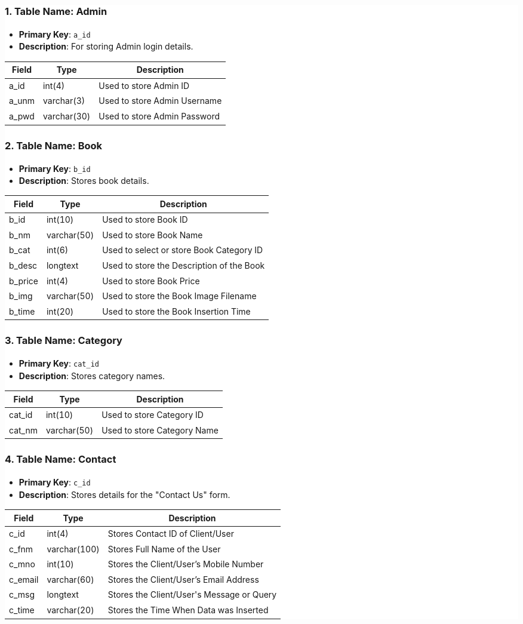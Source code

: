 

### 1. Table Name: Admin  
- **Primary Key**: `a_id`  
- **Description**: For storing Admin login details.

| Field  | Type        | Description                         |
|--------|-------------|-------------------------------------|
| a_id   | int(4)      | Used to store Admin ID              |
| a_unm  | varchar(3)  | Used to store Admin Username        |
| a_pwd  | varchar(30) | Used to store Admin Password        |

### 2. Table Name: Book  
- **Primary Key**: `b_id`  
- **Description**: Stores book details.

| Field   | Type        | Description                                 |
|---------|-------------|---------------------------------------------|
| b_id    | int(10)     | Used to store Book ID                       |
| b_nm    | varchar(50) | Used to store Book Name                     |
| b_cat   | int(6)      | Used to select or store Book Category ID    |
| b_desc  | longtext    | Used to store the Description of the Book   |
| b_price | int(4)      | Used to store Book Price                    |
| b_img   | varchar(50) | Used to store the Book Image Filename       |
| b_time  | int(20)     | Used to store the Book Insertion Time       |

### 3. Table Name: Category  
- **Primary Key**: `cat_id`  
- **Description**: Stores category names.

| Field  | Type        | Description               |
|--------|-------------|---------------------------|
| cat_id | int(10)     | Used to store Category ID  |
| cat_nm | varchar(50) | Used to store Category Name|

### 4. Table Name: Contact  
- **Primary Key**: `c_id`  
- **Description**: Stores details for the "Contact Us" form.

| Field   | Type        | Description                                 |
|---------|-------------|---------------------------------------------|
| c_id    | int(4)      | Stores Contact ID of Client/User            |
| c_fnm   | varchar(100)| Stores Full Name of the User                |
| c_mno   | int(10)     | Stores the Client/User’s Mobile Number      |
| c_email | varchar(60) | Stores the Client/User’s Email Address      |
| c_msg   | longtext    | Stores the Client/User's Message or Query   |
| c_time  | varchar(20) | Stores the Time When Data was Inserted      |
